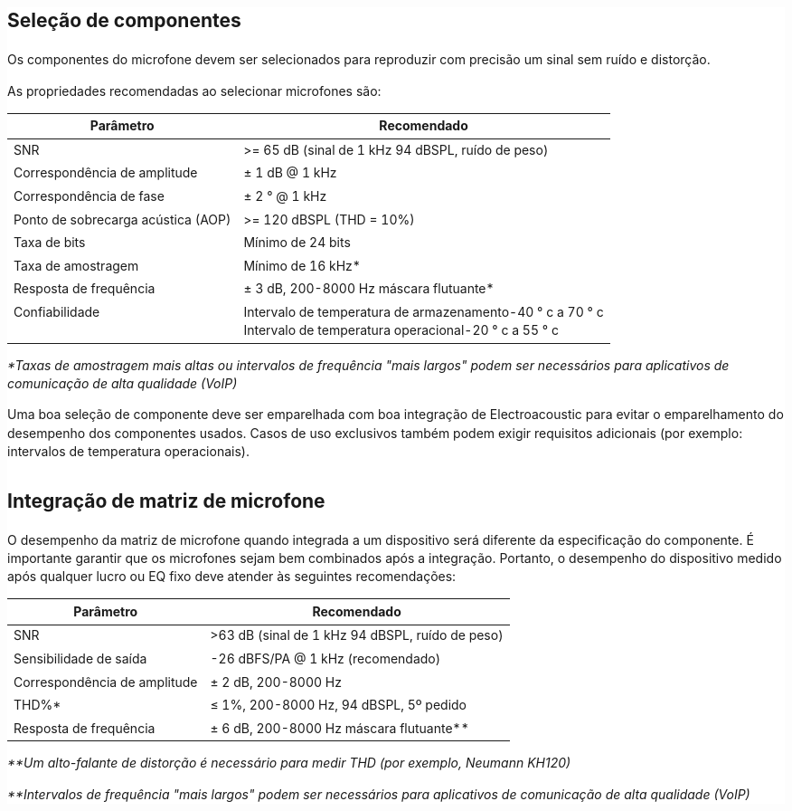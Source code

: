 ## <a name="component-selection"></a>Seleção de componentes

Os componentes do microfone devem ser selecionados para reproduzir com precisão um sinal sem ruído e distorção.

As propriedades recomendadas ao selecionar microfones são:

| Parâmetro                         | Recomendado                       |
|-----------------------------------|-----------------------------------|
| SNR                               | \>= 65 dB (sinal de 1 kHz 94 dBSPL, ruído de peso)   |
| Correspondência de amplitude                | ± 1 dB @ 1 kHz                     |
| Correspondência de fase                    | ± 2 ° @ 1 kHz                       |
| Ponto de sobrecarga acústica (AOP)     | \>= 120 dBSPL (THD = 10%)          |
| Taxa de bits                          | Mínimo de 24 bits                    |
| Taxa de amostragem                     | Mínimo de 16 kHz\*                   |
| Resposta de frequência                | ± 3 dB, 200-8000 Hz máscara flutuante\*|
| Confiabilidade                       | Intervalo de temperatura de armazenamento-40 ° c a 70 ° c<br />Intervalo de temperatura operacional-20 ° c a 55 ° c  |

*\*Taxas de amostragem mais altas ou intervalos de frequência "mais largos" podem ser necessários para aplicativos de comunicação de alta qualidade (VoIP)*

Uma boa seleção de componente deve ser emparelhada com boa integração de Electroacoustic para evitar o emparelhamento do desempenho dos componentes usados. Casos de uso exclusivos também podem exigir requisitos adicionais (por exemplo: intervalos de temperatura operacionais).

## <a name="microphone-array-integration"></a>Integração de matriz de microfone

O desempenho da matriz de microfone quando integrada a um dispositivo será diferente da especificação do componente. É importante garantir que os microfones sejam bem combinados após a integração. Portanto, o desempenho do dispositivo medido após qualquer lucro ou EQ fixo deve atender às seguintes recomendações:

|  Parâmetro        |    Recomendado |
|--------------------|----------------------------------------------------|
|  SNR                 | \>63 dB (sinal de 1 kHz 94 dBSPL, ruído de peso) |
|  Sensibilidade de saída  | -26 dBFS/PA @ 1 kHz (recomendado) |
|  Correspondência de amplitude  | ± 2 dB, 200-8000 Hz |
| THD%\*                 | ≤ 1%, 200-8000 Hz, 94 dBSPL, 5º pedido |
|  Resposta de frequência  | ± 6 dB, 200-8000 Hz máscara flutuante\*\* |

*\*\*Um alto-falante de distorção é necessário para medir THD (por exemplo, Neumann KH120)*

*\*\*Intervalos de frequência "mais largos" podem ser necessários para aplicativos de comunicação de alta qualidade (VoIP)*
